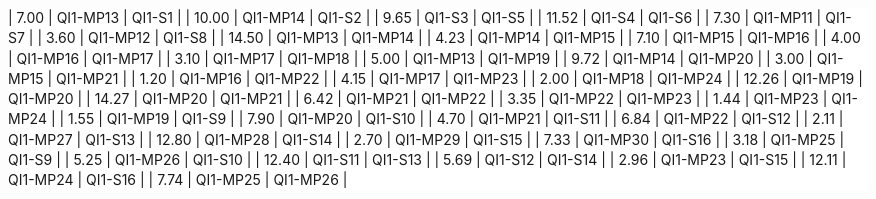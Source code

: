 |   7.00    |   QI1-MP13    |   QI1-S1     |
|  10.00    |   QI1-MP14    |   QI1-S2     |
|   9.65    |   QI1-S3      |   QI1-S5     |
|  11.52    |   QI1-S4      |   QI1-S6     |
|   7.30    |   QI1-MP11    |   QI1-S7     |
|   3.60    |   QI1-MP12    |   QI1-S8     |
|  14.50    |   QI1-MP13    |   QI1-MP14   |
|   4.23    |   QI1-MP14    |   QI1-MP15   |
|   7.10    |   QI1-MP15    |   QI1-MP16   |
|   4.00    |   QI1-MP16    |   QI1-MP17   |
|   3.10    |   QI1-MP17    |   QI1-MP18   |
|   5.00    |   QI1-MP13    |   QI1-MP19   |
|   9.72    |   QI1-MP14    |   QI1-MP20   |
|   3.00    |   QI1-MP15    |   QI1-MP21   |
|   1.20    |   QI1-MP16    |   QI1-MP22   |
|   4.15    |   QI1-MP17    |   QI1-MP23   |
|   2.00    |   QI1-MP18    |   QI1-MP24   |
|  12.26    |   QI1-MP19    |   QI1-MP20   |
|  14.27    |   QI1-MP20    |   QI1-MP21   |
|   6.42    |   QI1-MP21    |   QI1-MP22   |
|   3.35    |   QI1-MP22    |   QI1-MP23   |
|   1.44    |   QI1-MP23    |   QI1-MP24   |
|   1.55    |   QI1-MP19    |   QI1-S9     |
|   7.90    |   QI1-MP20    |   QI1-S10    |
|   4.70    |   QI1-MP21    |   QI1-S11    |
|   6.84    |   QI1-MP22    |   QI1-S12    |
|   2.11    |   QI1-MP27    |   QI1-S13    |
|  12.80    |   QI1-MP28    |   QI1-S14    |
|   2.70    |   QI1-MP29    |   QI1-S15    |
|   7.33    |   QI1-MP30    |   QI1-S16    |
|   3.18    |   QI1-MP25    |   QI1-S9     |
|   5.25    |   QI1-MP26    |   QI1-S10    |
|  12.40    |   QI1-S11     |   QI1-S13    |
|   5.69    |   QI1-S12     |   QI1-S14    |
|   2.96    |   QI1-MP23    |   QI1-S15    |
|  12.11    |   QI1-MP24    |   QI1-S16    |
|   7.74    |   QI1-MP25    |   QI1-MP26   |